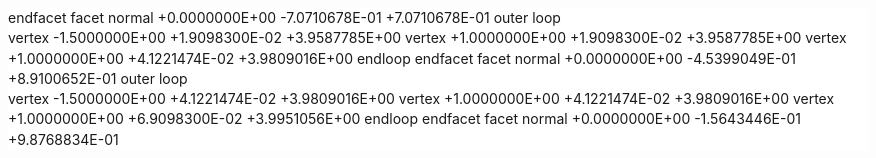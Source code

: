   endfacet
  facet normal +0.0000000E+00 -7.0710678E-01 +7.0710678E-01
    outer loop      
      vertex   -1.5000000E+00 +1.9098300E-02 +3.9587785E+00
      vertex   +1.0000000E+00 +1.9098300E-02 +3.9587785E+00
      vertex   +1.0000000E+00 +4.1221474E-02 +3.9809016E+00
    endloop
  endfacet
  facet normal +0.0000000E+00 -4.5399049E-01 +8.9100652E-01
    outer loop      
      vertex   -1.5000000E+00 +4.1221474E-02 +3.9809016E+00
      vertex   +1.0000000E+00 +4.1221474E-02 +3.9809016E+00
      vertex   +1.0000000E+00 +6.9098300E-02 +3.9951056E+00
    endloop
  endfacet
  facet normal +0.0000000E+00 -1.5643446E-01 +9.8768834E-01
